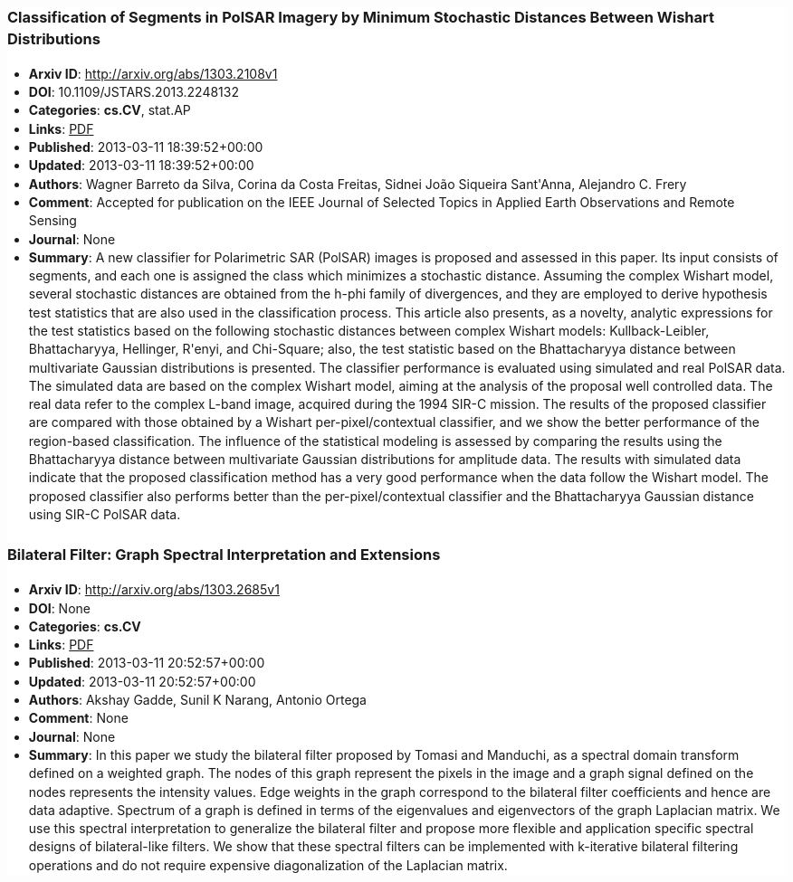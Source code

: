 

### Classification of Segments in PolSAR Imagery by Minimum Stochastic Distances Between Wishart Distributions
- **Arxiv ID**: http://arxiv.org/abs/1303.2108v1
- **DOI**: 10.1109/JSTARS.2013.2248132
- **Categories**: **cs.CV**, stat.AP
- **Links**: [PDF](http://arxiv.org/pdf/1303.2108v1)
- **Published**: 2013-03-11 18:39:52+00:00
- **Updated**: 2013-03-11 18:39:52+00:00
- **Authors**: Wagner Barreto da Silva, Corina da Costa Freitas, Sidnei João Siqueira Sant'Anna, Alejandro C. Frery
- **Comment**: Accepted for publication on the IEEE Journal of Selected Topics in
  Applied Earth Observations and Remote Sensing
- **Journal**: None
- **Summary**: A new classifier for Polarimetric SAR (PolSAR) images is proposed and assessed in this paper. Its input consists of segments, and each one is assigned the class which minimizes a stochastic distance. Assuming the complex Wishart model, several stochastic distances are obtained from the h-phi family of divergences, and they are employed to derive hypothesis test statistics that are also used in the classification process. This article also presents, as a novelty, analytic expressions for the test statistics based on the following stochastic distances between complex Wishart models: Kullback-Leibler, Bhattacharyya, Hellinger, R\'enyi, and Chi-Square; also, the test statistic based on the Bhattacharyya distance between multivariate Gaussian distributions is presented. The classifier performance is evaluated using simulated and real PolSAR data. The simulated data are based on the complex Wishart model, aiming at the analysis of the proposal well controlled data. The real data refer to the complex L-band image, acquired during the 1994 SIR-C mission. The results of the proposed classifier are compared with those obtained by a Wishart per-pixel/contextual classifier, and we show the better performance of the region-based classification. The influence of the statistical modeling is assessed by comparing the results using the Bhattacharyya distance between multivariate Gaussian distributions for amplitude data. The results with simulated data indicate that the proposed classification method has a very good performance when the data follow the Wishart model. The proposed classifier also performs better than the per-pixel/contextual classifier and the Bhattacharyya Gaussian distance using SIR-C PolSAR data.



### Bilateral Filter: Graph Spectral Interpretation and Extensions
- **Arxiv ID**: http://arxiv.org/abs/1303.2685v1
- **DOI**: None
- **Categories**: **cs.CV**
- **Links**: [PDF](http://arxiv.org/pdf/1303.2685v1)
- **Published**: 2013-03-11 20:52:57+00:00
- **Updated**: 2013-03-11 20:52:57+00:00
- **Authors**: Akshay Gadde, Sunil K Narang, Antonio Ortega
- **Comment**: None
- **Journal**: None
- **Summary**: In this paper we study the bilateral filter proposed by Tomasi and Manduchi, as a spectral domain transform defined on a weighted graph. The nodes of this graph represent the pixels in the image and a graph signal defined on the nodes represents the intensity values. Edge weights in the graph correspond to the bilateral filter coefficients and hence are data adaptive. Spectrum of a graph is defined in terms of the eigenvalues and eigenvectors of the graph Laplacian matrix. We use this spectral interpretation to generalize the bilateral filter and propose more flexible and application specific spectral designs of bilateral-like filters. We show that these spectral filters can be implemented with k-iterative bilateral filtering operations and do not require expensive diagonalization of the Laplacian matrix.



